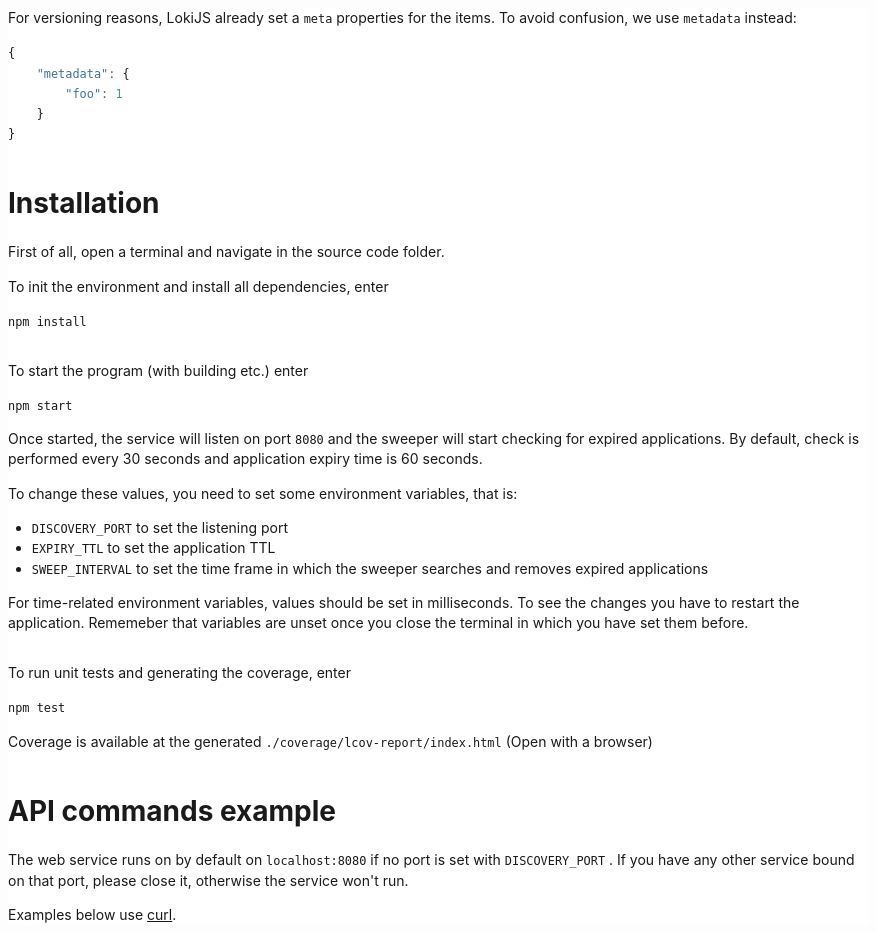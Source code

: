 For versioning reasons, LokiJS already set a `meta` properties for the items. To avoid confusion, we use `metadata` instead:

``` js
{
    "metadata": {
        "foo": 1
    }
}
```

# Installation

First of all, open a terminal and navigate in the source code folder.

To init the environment and install all dependencies, enter

``` 
npm install
```

##
To start the program (with building etc.) enter

``` 
npm start
```

Once started, the service will listen on port `8080` and the sweeper will start checking for expired applications. By default, check is performed every 30 seconds and application expiry time is 60 seconds.

To change these values, you need to set some environment variables, that is:
 - `DISCOVERY_PORT` to set the listening port
 - `EXPIRY_TTL` to set the application TTL
 - `SWEEP_INTERVAL` to set the time frame in which the sweeper searches and removes expired applications
 
 For time-related environment variables, values should be set in milliseconds.
 To see the changes you have to restart the application. Rememeber that variables are unset once you close the terminal in which you have set them before. 
##
To run unit tests and generating the coverage, enter

``` 
npm test
```

Coverage is available at the generated `./coverage/lcov-report/index.html` (Open with a browser)

# API commands example

The web service runs on by default on `localhost:8080` if no port is set with `DISCOVERY_PORT` . If you have any other service bound on that port, please close it, otherwise the service won't run.

Examples below use [curl](https://curl.haxx.se/).
